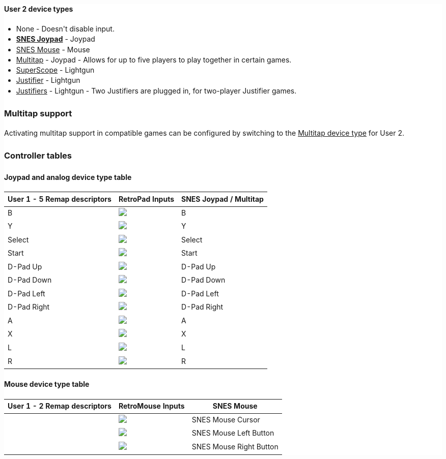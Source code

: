 #### User 2 device types

- None - Doesn't disable input.
- **[SNES Joypad](http://nintendo.wikia.com/wiki/Super_Nintendo_Entertainment_System_controller)** - Joypad
- [SNES Mouse](https://en.wikipedia.org/wiki/Super_NES_Mouse) - Mouse
- [Multitap](http://nintendo.wikia.com/wiki/Super_Multitap) - Joypad - Allows for up to five players to play together in certain games.
- [SuperScope](https://en.wikipedia.org/wiki/Super_Scope) - Lightgun
- [Justifier](https://en.wikipedia.org/wiki/Konami_Justifier) - Lightgun
- [Justifiers](https://en.wikipedia.org/wiki/Konami_Justifier) - Lightgun - Two Justifiers are plugged in, for two-player Justifier games.

### Multitap support

Activating multitap support in compatible games can be configured by switching to the [Multitap device type](https://docs.libretro.com/library/bsnes_balanced#controllers) for User 2.

### Controller tables

#### Joypad and analog device type table

| User 1 - 5 Remap descriptors  | RetroPad Inputs                              | SNES Joypad / Multitap |
|-------------------------------|----------------------------------------------|------------------------|
| B                             | ![](images/RetroPad/Retro_B_Round.png)       | B                      |
| Y                             | ![](images/RetroPad/Retro_Y_Round.png)       | Y                      |
| Select                        | ![](images/RetroPad/Retro_Select.png)        | Select                 |
| Start                         | ![](images/RetroPad/Retro_Start.png)         | Start                  |
| D-Pad Up                      | ![](images/RetroPad/Retro_Dpad_Up.png)       | D-Pad Up               |
| D-Pad Down                    | ![](images/RetroPad/Retro_Dpad_Down.png)     | D-Pad Down             |
| D-Pad Left                    | ![](images/RetroPad/Retro_Dpad_Left.png)     | D-Pad Left             |
| D-Pad Right                   | ![](images/RetroPad/Retro_Dpad_Right.png)    | D-Pad Right            |
| A                             | ![](images/RetroPad/Retro_A_Round.png)       | A                      |
| X                             | ![](images/RetroPad/Retro_X_Round.png)       | X                      |
| L                             | ![](images/RetroPad/Retro_L1.png)            | L                      |
| R                             | ![](images/RetroPad/Retro_R1.png)            | R                      |

#### Mouse device type table

| User 1 - 2 Remap descriptors  | RetroMouse Inputs                       | SNES Mouse               |
|-------------------------------|------------------------------------------|-------------------------|
|                               | ![](images/RetroMouse/Retro_Mouse.png)   | SNES Mouse Cursor       |
|                               | ![](images/RetroMouse/Retro_Left.png)    | SNES Mouse Left Button  |
|                               | ![](images/RetroMouse/Retro_Right.png)   | SNES Mouse Right Button |
